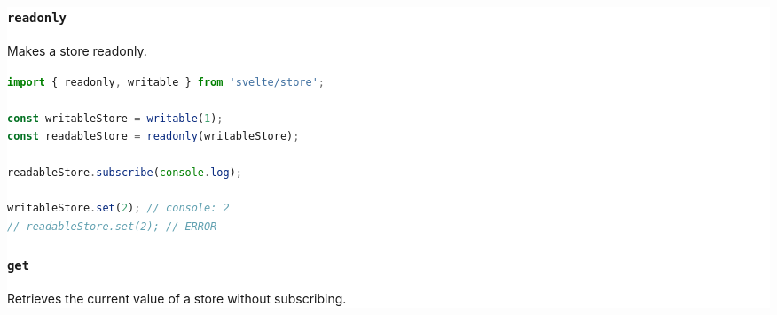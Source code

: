 ### `readonly`

Makes a store readonly.

```js
import { readonly, writable } from 'svelte/store';

const writableStore = writable(1);
const readableStore = readonly(writableStore);

readableStore.subscribe(console.log);

writableStore.set(2); // console: 2
// readableStore.set(2); // ERROR
```

### `get`

Retrieves the current value of a store without subscribing.

```ts
